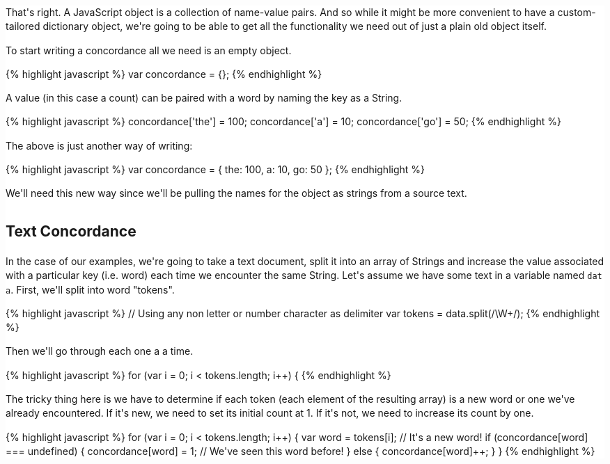 That's right.  A JavaScript object is a collection of name-value pairs.  And so while it might be more convenient to have a custom-tailored dictionary object, we're going to be able to get all the functionality we need out of just a plain old object itself.

To start writing a concordance all we need is an empty object.

{% highlight javascript %}
var concordance = {};
{% endhighlight %}

A value (in this case a count) can be paired with a word by naming the key as a String.

{% highlight javascript %}
concordance['the'] = 100;
concordance['a'] = 10;
concordance['go'] = 50;
{% endhighlight %}

The above is just another way of writing:

{% highlight javascript %}
var concordance = {
  the: 100,
  a: 10,
  go: 50
};
{% endhighlight %}

We'll need this new way since we'll be pulling the names for the object as strings from a source text.

## Text Concordance

<iframe width="525" height="300" src="https://www.youtube.com/embed/unm0BLor8aE?list=PLRqwX-V7Uu6bZQkJcGM5S9fn9R9Yyd8iZ" frameborder="0" allowfullscreen></iframe>

In the case of our examples, we're going to take a text document, split it into an array of Strings and increase the value associated with a particular key (i.e. word) each time we encounter the same String.  Let's assume we have some text in a variable named `data`.  First, we'll split into word "tokens".

{% highlight javascript %}
// Using any non letter or number character as delimiter
var tokens = data.split(/\W+/);
{% endhighlight %}

Then we'll go through each one a a time.

{% highlight javascript %}
for (var i = 0; i < tokens.length; i++) {
{% endhighlight %}

The tricky thing here is we have to determine if each token (each element of the resulting array) is a new word or one we've already encountered.  If it's new, we need to set its initial count at 1.  If it's not, we need to increase its count by one.

{% highlight javascript %}
for (var i = 0; i < tokens.length; i++) {
  var word = tokens[i];
  // It's a new word!
  if (concordance[word] === undefined) {
    concordance[word] = 1;
  // We've seen this word before!
  } else {
    concordance[word]++;
  }
}
{% endhighlight %}
